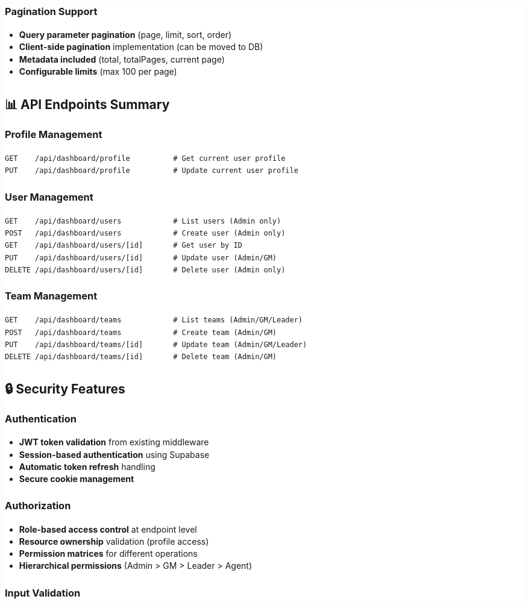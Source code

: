 ### Pagination Support

- **Query parameter pagination** (page, limit, sort, order)
- **Client-side pagination** implementation (can be moved to DB)
- **Metadata included** (total, totalPages, current page)
- **Configurable limits** (max 100 per page)

## 📊 API Endpoints Summary

### Profile Management

```
GET    /api/dashboard/profile          # Get current user profile
PUT    /api/dashboard/profile          # Update current user profile
```

### User Management

```
GET    /api/dashboard/users            # List users (Admin only)
POST   /api/dashboard/users            # Create user (Admin only)
GET    /api/dashboard/users/[id]       # Get user by ID
PUT    /api/dashboard/users/[id]       # Update user (Admin/GM)
DELETE /api/dashboard/users/[id]       # Delete user (Admin only)
```

### Team Management

```
GET    /api/dashboard/teams            # List teams (Admin/GM/Leader)
POST   /api/dashboard/teams            # Create team (Admin/GM)
PUT    /api/dashboard/teams/[id]       # Update team (Admin/GM/Leader)
DELETE /api/dashboard/teams/[id]       # Delete team (Admin/GM)
```

## 🔒 Security Features

### Authentication

- **JWT token validation** from existing middleware
- **Session-based authentication** using Supabase
- **Automatic token refresh** handling
- **Secure cookie management**

### Authorization

- **Role-based access control** at endpoint level
- **Resource ownership** validation (profile access)
- **Permission matrices** for different operations
- **Hierarchical permissions** (Admin > GM > Leader > Agent)

### Input Validation
